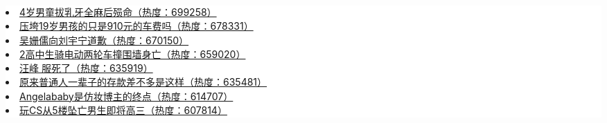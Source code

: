 <li>
<a href="https://s.weibo.com/weibo?q=%234%E5%B2%81%E7%94%B7%E7%AB%A5%E6%8B%94%E4%B9%B3%E7%89%99%E5%85%A8%E9%BA%BB%E5%90%8E%E6%AE%92%E5%91%BD%23" target="weibo">
4岁男童拔乳牙全麻后殒命（热度：699258）
</a>
</li>

<li>
<a href="https://s.weibo.com/weibo?q=%23%E5%8E%8B%E5%9E%AE19%E5%B2%81%E7%94%B7%E5%AD%A9%E7%9A%84%E5%8F%AA%E6%98%AF910%E5%85%83%E7%9A%84%E8%BD%A6%E8%B4%B9%E5%90%97%23" target="weibo">
压垮19岁男孩的只是910元的车费吗（热度：678331）
</a>
</li>

<li>
<a href="https://s.weibo.com/weibo?q=%23%E5%90%B4%E5%A7%97%E5%84%92%E5%90%91%E5%88%98%E5%AE%87%E5%AE%81%E9%81%93%E6%AD%89%23" target="weibo">
吴姗儒向刘宇宁道歉（热度：670150）
</a>
</li>

<li>
<a href="https://s.weibo.com/weibo?q=%232%E9%AB%98%E4%B8%AD%E7%94%9F%E9%AA%91%E7%94%B5%E5%8A%A8%E4%B8%A4%E8%BD%AE%E8%BD%A6%E6%92%9E%E5%9B%B4%E5%A2%99%E8%BA%AB%E4%BA%A1%23" target="weibo">
2高中生骑电动两轮车撞围墙身亡（热度：659020）
</a>
</li>

<li>
<a href="https://s.weibo.com/weibo?q=%23%E6%B1%AA%E5%B3%B0%20%E6%9C%8D%E6%AD%BB%E4%BA%86%23" target="weibo">
汪峰 服死了（热度：635919）
</a>
</li>

<li>
<a href="https://s.weibo.com/weibo?q=%23%E5%8E%9F%E6%9D%A5%E6%99%AE%E9%80%9A%E4%BA%BA%E4%B8%80%E8%BE%88%E5%AD%90%E7%9A%84%E5%AD%98%E6%AC%BE%E5%B7%AE%E4%B8%8D%E5%A4%9A%E6%98%AF%E8%BF%99%E6%A0%B7%23" target="weibo">
原来普通人一辈子的存款差不多是这样（热度：635481）
</a>
</li>

<li>
<a href="https://s.weibo.com/weibo?q=%23Angelababy%E6%98%AF%E4%BB%BF%E5%A6%86%E5%8D%9A%E4%B8%BB%E7%9A%84%E7%BB%88%E7%82%B9%23" target="weibo">
Angelababy是仿妆博主的终点（热度：614707）
</a>
</li>

<li>
<a href="https://s.weibo.com/weibo?q=%23%E7%8E%A9CS%E4%BB%8E5%E6%A5%BC%E5%9D%A0%E4%BA%A1%E7%94%B7%E7%94%9F%E5%8D%B3%E5%B0%86%E9%AB%98%E4%B8%89%23" target="weibo">
玩CS从5楼坠亡男生即将高三（热度：607814）
</a>
</li>
